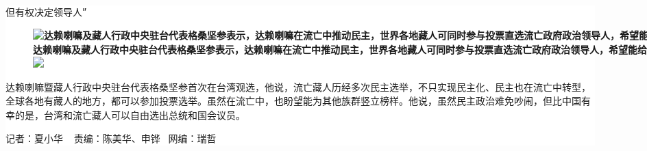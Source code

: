 但有权决定领导人”</strong></p><p><strong><figure class="image-richtext image-inline captioned" style="width:1280px;"><img alt="达赖喇嘛及藏人行政中央驻台代表格桑坚参表示，达赖喇嘛在流亡中推动民主，世界各地藏人可同时参与投票直选流亡政府政治领导人，希望能给期待中国民主化的其他族群竖立榜样。（记者夏小华摄）" height="721" src="https://www.rfa.org/mandarin/yataibaodao/gangtai/hx2-01172024082745.html/516d.jpg/@@images/e16b2b7a-c971-4af3-abb6-fd40680bd10d.jpeg" title="六.jpg" width="1280"/><figcaption class="image-caption">达赖喇嘛及藏人行政中央驻台代表格桑坚参表示，达赖喇嘛在流亡中推动民主，世界各地藏人可同时参与投票直选流亡政府政治领导人，希望能给期待中国民主化的其他族群竖立榜样。（记者夏小华摄）</figcaption><small></small><div id="zoomattribute"><a data-caption="达赖喇嘛及藏人行政中央驻台代表格桑坚参表示，达赖喇嘛在流亡中推动民主，世界各地藏人可同时参与投票直选流亡政府政治领导人，希望能给期待中国民主化的其他族群竖立榜样。（记者夏小华摄）" data-fancybox="" href="https://www.rfa.org/mandarin/yataibaodao/gangtai/hx2-01172024082745.html/516d.jpg" id="single_image" title="达赖喇嘛及藏人行政中央驻台代表格桑坚参表示，达赖喇嘛在流亡中推动民主，世界各地藏人可同时参与投票直选流亡政府政治领导人，希望能给期待中国民主化的其他族群竖立榜样。（记者夏小华摄）"><img src="/++plone++rfa-resources/img/icon-zoom.png"/></a></div></figure></strong></p><p>达赖喇嘛暨藏人行政中央驻台代表格桑坚参首次在台湾观选，他说，流亡藏人历经多次民主选举，不只实现民主化、民主也在流亡中转型，全球各地有藏人的地方，都可以参加投票选举。虽然在流亡中，也盼望能为其他族群竖立榜样。他说，虽然民主政治难免吵闹，但比中国有幸的是，台湾和流亡藏人可以自由选出总统和国会议员。</p><p>记者：夏小华    责编：陈美华、申铧   网编：瑞哲</p>
